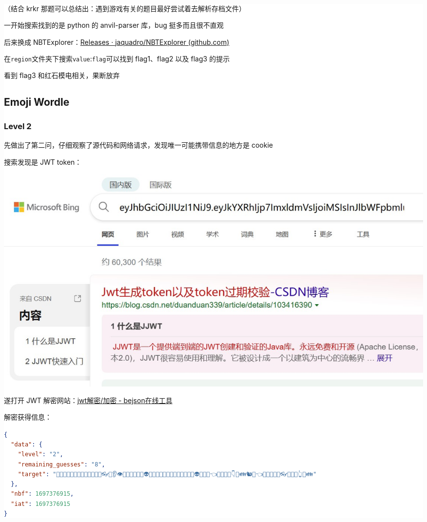 （结合 krkr 那题可以总结出：遇到游戏有关的题目最好尝试着去解析存档文件）

一开始搜索找到的是 python 的 anvil-parser 库，bug 挺多而且很不直观

后来换成 NBTExplorer：[Releases · jaquadro/NBTExplorer (github.com)](https://github.com/jaquadro/NBTExplorer/releases)

在`region`文件夹下搜索`value`:`flag`可以找到 flag1、flag2 以及 flag3 的提示

看到 flag3 和红石模电相关，果断放弃

## Emoji Wordle

### Level 2

先做出了第二问，仔细观察了源代码和网络请求，发现唯一可能携带信息的地方是 cookie

搜索发现是 JWT token：

![](/img/2023-10-22-geekgame-3rd-writeup/7.jpg)

遂打开 JWT 解密网站：[jwt解密/加密 - bejson在线工具](https://www.bejson.com/jwt/)

解密获得信息：

```json
{
  "data": {
    "level": "2",
    "remaining_guesses": "8",
    "target": "👃👃💂👣👞👛👩👵👙👝👢👗👧👓🐻👂👁👗👕💃👷👛👖👽👥👠🐻👸👳👹👡💃👩👾👩👔👳👽👱👳👢👈💉💆👨👗👇👶👪🐿🐻👈👀👟👾👚👕👓👻👩👳👆👙👪"
  },
  "nbf": 1697376915,
  "iat": 1697376915
}
```
